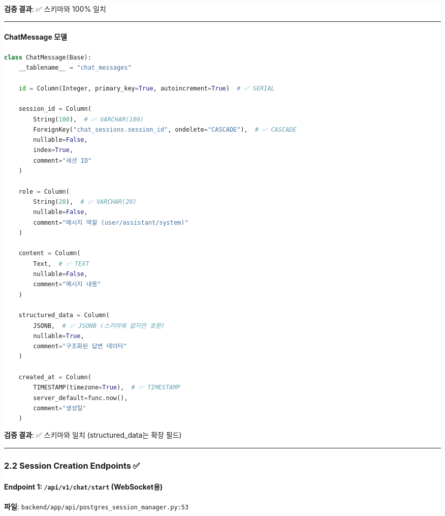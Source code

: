 **검증 결과**: ✅ 스키마와 100% 일치

---

#### ChatMessage 모델
```python
class ChatMessage(Base):
    __tablename__ = "chat_messages"

    id = Column(Integer, primary_key=True, autoincrement=True)  # ✅ SERIAL

    session_id = Column(
        String(100),  # ✅ VARCHAR(100)
        ForeignKey("chat_sessions.session_id", ondelete="CASCADE"),  # ✅ CASCADE
        nullable=False,
        index=True,
        comment="세션 ID"
    )

    role = Column(
        String(20),  # ✅ VARCHAR(20)
        nullable=False,
        comment="메시지 역할 (user/assistant/system)"
    )

    content = Column(
        Text,  # ✅ TEXT
        nullable=False,
        comment="메시지 내용"
    )

    structured_data = Column(
        JSONB,  # ✅ JSONB (스키마에 없지만 호환)
        nullable=True,
        comment="구조화된 답변 데이터"
    )

    created_at = Column(
        TIMESTAMP(timezone=True),  # ✅ TIMESTAMP
        server_default=func.now(),
        comment="생성일"
    )
```

**검증 결과**: ✅ 스키마와 일치 (structured_data는 확장 필드)

---

### 2.2 Session Creation Endpoints ✅

#### Endpoint 1: `/api/v1/chat/start` (WebSocket용)

**파일**: `backend/app/api/postgres_session_manager.py:53`
